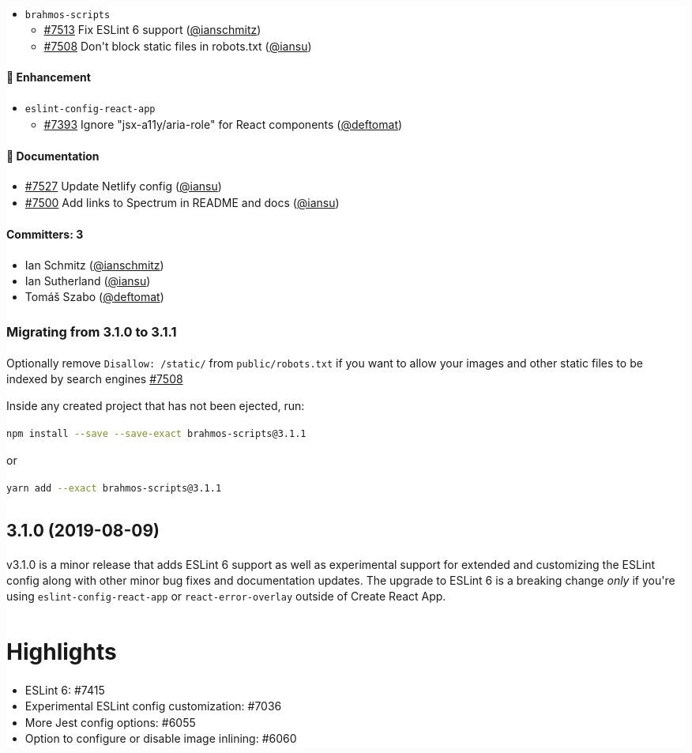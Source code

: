 - `brahmos-scripts`
  - [#7513](https://github.com/facebook/create-brahmos-app/pull/7513) Fix ESLint 6 support ([@ianschmitz](https://github.com/ianschmitz))
  - [#7508](https://github.com/facebook/create-brahmos-app/pull/7508) Don't block static files in robots.txt ([@iansu](https://github.com/iansu))

#### :nail_care: Enhancement

- `eslint-config-react-app`
  - [#7393](https://github.com/facebook/create-brahmos-app/pull/7393) Ignore "jsx-a11y/aria-role" for React components ([@deftomat](https://github.com/deftomat))

#### :memo: Documentation

- [#7527](https://github.com/facebook/create-brahmos-app/pull/7527) Update Netlify config ([@iansu](https://github.com/iansu))
- [#7500](https://github.com/facebook/create-brahmos-app/pull/7500) Add links to Spectrum in README and docs ([@iansu](https://github.com/iansu))

#### Committers: 3

- Ian Schmitz ([@ianschmitz](https://github.com/ianschmitz))
- Ian Sutherland ([@iansu](https://github.com/iansu))
- Tomáš Szabo ([@deftomat](https://github.com/deftomat))

### Migrating from 3.1.0 to 3.1.1

Optionally remove `Disallow: /static/` from `public/robots.txt` if you want to allow your images and other static files to be indexed by search engines [#7508](https://github.com/facebook/create-brahmos-app/pull/7508)

Inside any created project that has not been ejected, run:

```sh
npm install --save --save-exact brahmos-scripts@3.1.1
```

or

```sh
yarn add --exact brahmos-scripts@3.1.1
```

## 3.1.0 (2019-08-09)

v3.1.0 is a minor release that adds ESLint 6 support as well as experimental support for extended and customizing the ESLint config along with other minor bug fixes and documentation updates. The upgrade to ESLint 6 is a breaking change _only_ if you're using `eslint-config-react-app` or `react-error-overlay` outside of Create React App.

# Highlights

- ESLint 6: #7415
- Experimental ESLint config customization: #7036
- More Jest config options: #6055
- Option to configure or disable image inlining: #6060

